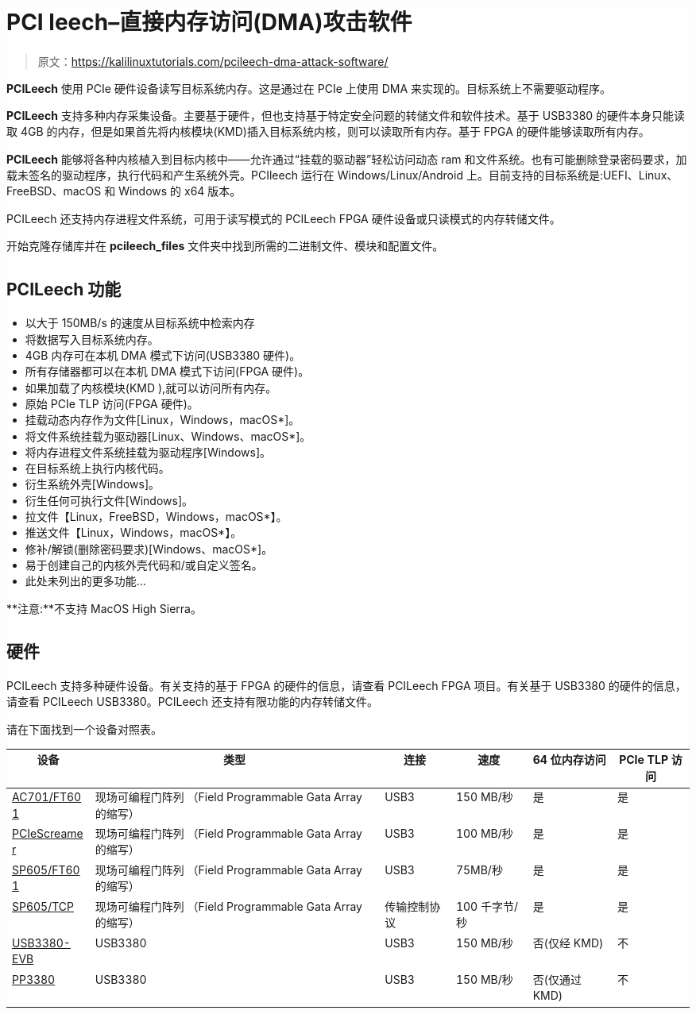 # PCI leech–直接内存访问(DMA)攻击软件

> 原文：<https://kalilinuxtutorials.com/pcileech-dma-attack-software/>

**PCILeech** 使用 PCIe 硬件设备读写目标系统内存。这是通过在 PCIe 上使用 DMA 来实现的。目标系统上不需要驱动程序。

**PCILeech** 支持多种内存采集设备。主要基于硬件，但也支持基于特定安全问题的转储文件和软件技术。基于 USB3380 的硬件本身只能读取 4GB 的内存，但是如果首先将内核模块(KMD)插入目标系统内核，则可以读取所有内存。基于 FPGA 的硬件能够读取所有内存。

**PCILeech** 能够将各种内核植入到目标内核中——允许通过“挂载的驱动器”轻松访问动态 ram 和文件系统。也有可能删除登录密码要求，加载未签名的驱动程序，执行代码和产生系统外壳。PCIleech 运行在 Windows/Linux/Android 上。目前支持的目标系统是:UEFI、Linux、FreeBSD、macOS 和 Windows 的 x64 版本。

PCILeech 还支持内存进程文件系统，可用于读写模式的 PCILeech FPGA 硬件设备或只读模式的内存转储文件。

开始克隆存储库并在 **pcileech_files** 文件夹中找到所需的二进制文件、模块和配置文件。

## **PCILeech 功能**

*   以大于 150MB/s 的速度从目标系统中检索内存
*   将数据写入目标系统内存。
*   4GB 内存可在本机 DMA 模式下访问(USB3380 硬件)。
*   所有存储器都可以在本机 DMA 模式下访问(FPGA 硬件)。
*   如果加载了内核模块(KMD ),就可以访问所有内存。
*   原始 PCIe TLP 访问(FPGA 硬件)。
*   挂载动态内存作为文件[Linux，Windows，macOS*]。
*   将文件系统挂载为驱动器[Linux、Windows、macOS*]。
*   将内存进程文件系统挂载为驱动程序[Windows]。
*   在目标系统上执行内核代码。
*   衍生系统外壳[Windows]。
*   衍生任何可执行文件[Windows]。
*   拉文件【Linux，FreeBSD，Windows，macOS*】。
*   推送文件【Linux，Windows，macOS*】。
*   修补/解锁(删除密码要求)[Windows、macOS*]。
*   易于创建自己的内核外壳代码和/或自定义签名。
*   此处未列出的更多功能…

**注意:**不支持 MacOS High Sierra。

## **硬件**

PCILeech 支持多种硬件设备。有关支持的基于 FPGA 的硬件的信息，请查看 PCILeech FPGA 项目。有关基于 USB3380 的硬件的信息，请查看 PCILeech USB3380。PCILeech 还支持有限功能的内存转储文件。

请在下面找到一个设备对照表。

| 设备 | 类型 | 连接 | 速度 | 64 位内存访问 | PCIe TLP 访问 |
| --- | --- | --- | --- | --- | --- |
| [AC701/FT601](https://github.com/ufrisk/pcileech-fpga/) | 现场可编程门阵列 （Field Programmable Gata Array 的缩写） | USB3 | 150 MB/秒 | 是 | 是 |
| [PCIeScreamer](https://github.com/ufrisk/pcileech-fpga/) | 现场可编程门阵列 （Field Programmable Gata Array 的缩写） | USB3 | 100 MB/秒 | 是 | 是 |
| [SP605/FT601](https://github.com/ufrisk/pcileech-fpga/) | 现场可编程门阵列 （Field Programmable Gata Array 的缩写） | USB3 | 75MB/秒 | 是 | 是 |
| [SP605/TCP](https://github.com/ufrisk/pcileech-fpga/) | 现场可编程门阵列 （Field Programmable Gata Array 的缩写） | 传输控制协议 | 100 千字节/秒 | 是 | 是 |
| [USB3380-EVB](https://github.com/ufrisk/pcileech/blob/master/usb3380.md) | USB3380 | USB3 | 150 MB/秒 | 否(仅经 KMD) | 不 |
| [PP3380](https://github.com/ufrisk/pcileech/blob/master/usb3380.md) | USB3380 | USB3 | 150 MB/秒 | 否(仅通过 KMD) | 不 |
